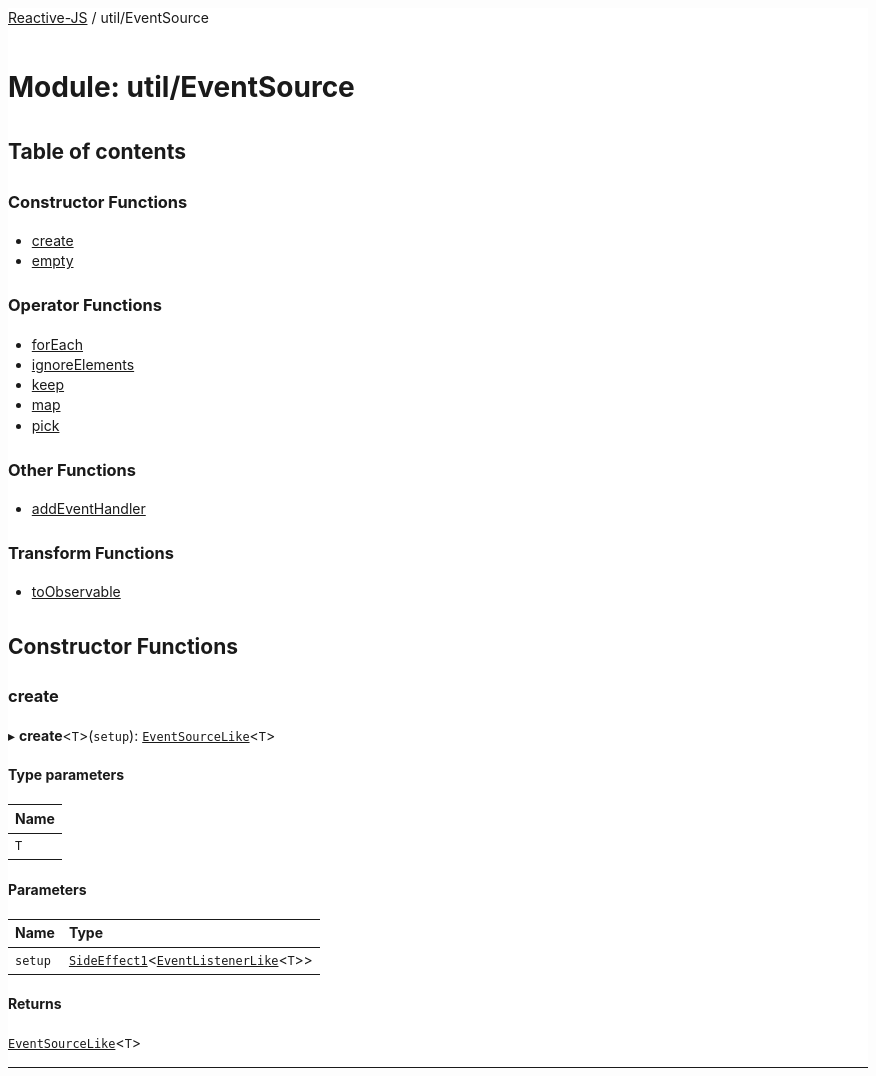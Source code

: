 [Reactive-JS](../README.md) / util/EventSource

# Module: util/EventSource

## Table of contents

### Constructor Functions

- [create](util_EventSource.md#create)
- [empty](util_EventSource.md#empty)

### Operator Functions

- [forEach](util_EventSource.md#foreach)
- [ignoreElements](util_EventSource.md#ignoreelements)
- [keep](util_EventSource.md#keep)
- [map](util_EventSource.md#map)
- [pick](util_EventSource.md#pick)

### Other Functions

- [addEventHandler](util_EventSource.md#addeventhandler)

### Transform Functions

- [toObservable](util_EventSource.md#toobservable)

## Constructor Functions

### create

▸ **create**<`T`\>(`setup`): [`EventSourceLike`](../interfaces/util.EventSourceLike.md)<`T`\>

#### Type parameters

| Name |
| :------ |
| `T` |

#### Parameters

| Name | Type |
| :------ | :------ |
| `setup` | [`SideEffect1`](functions.md#sideeffect1)<[`EventListenerLike`](../interfaces/util.EventListenerLike.md)<`T`\>\> |

#### Returns

[`EventSourceLike`](../interfaces/util.EventSourceLike.md)<`T`\>

___
